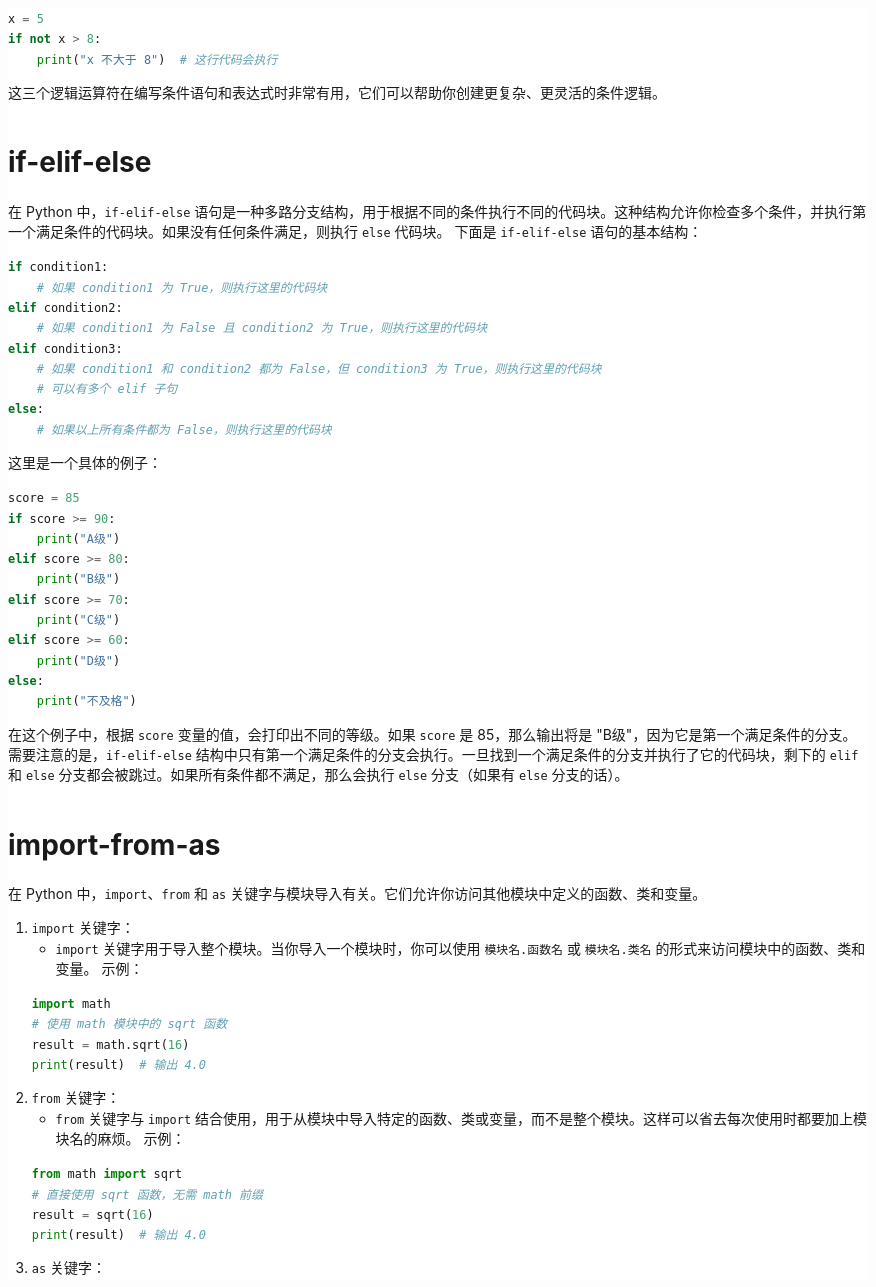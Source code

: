    ```python
   x = 5
   if not x > 8:
       print("x 不大于 8")  # 这行代码会执行
   ```
这三个逻辑运算符在编写条件语句和表达式时非常有用，它们可以帮助你创建更复杂、更灵活的条件逻辑。

# if-elif-else
在 Python 中，`if-elif-else` 语句是一种多路分支结构，用于根据不同的条件执行不同的代码块。这种结构允许你检查多个条件，并执行第一个满足条件的代码块。如果没有任何条件满足，则执行 `else` 代码块。
下面是 `if-elif-else` 语句的基本结构：
```python
if condition1:
    # 如果 condition1 为 True，则执行这里的代码块
elif condition2:
    # 如果 condition1 为 False 且 condition2 为 True，则执行这里的代码块
elif condition3:
    # 如果 condition1 和 condition2 都为 False，但 condition3 为 True，则执行这里的代码块
    # 可以有多个 elif 子句
else:
    # 如果以上所有条件都为 False，则执行这里的代码块
```
这里是一个具体的例子：
```python
score = 85
if score >= 90:
    print("A级")
elif score >= 80:
    print("B级")
elif score >= 70:
    print("C级")
elif score >= 60:
    print("D级")
else:
    print("不及格")
```
在这个例子中，根据 `score` 变量的值，会打印出不同的等级。如果 `score` 是 85，那么输出将是 "B级"，因为它是第一个满足条件的分支。
需要注意的是，`if-elif-else` 结构中只有第一个满足条件的分支会执行。一旦找到一个满足条件的分支并执行了它的代码块，剩下的 `elif` 和 `else` 分支都会被跳过。如果所有条件都不满足，那么会执行 `else` 分支（如果有 `else` 分支的话）。

# import-from-as
在 Python 中，`import`、`from` 和 `as` 关键字与模块导入有关。它们允许你访问其他模块中定义的函数、类和变量。
1. `import` 关键字：
   - `import` 关键字用于导入整个模块。当你导入一个模块时，你可以使用 `模块名.函数名` 或 `模块名.类名` 的形式来访问模块中的函数、类和变量。
   示例：
   ```python
   import math
   # 使用 math 模块中的 sqrt 函数
   result = math.sqrt(16)
   print(result)  # 输出 4.0
   ```
2. `from` 关键字：
   - `from` 关键字与 `import` 结合使用，用于从模块中导入特定的函数、类或变量，而不是整个模块。这样可以省去每次使用时都要加上模块名的麻烦。
   示例：
   ```python
   from math import sqrt
   # 直接使用 sqrt 函数，无需 math 前缀
   result = sqrt(16)
   print(result)  # 输出 4.0
   ```
3. `as` 关键字：
